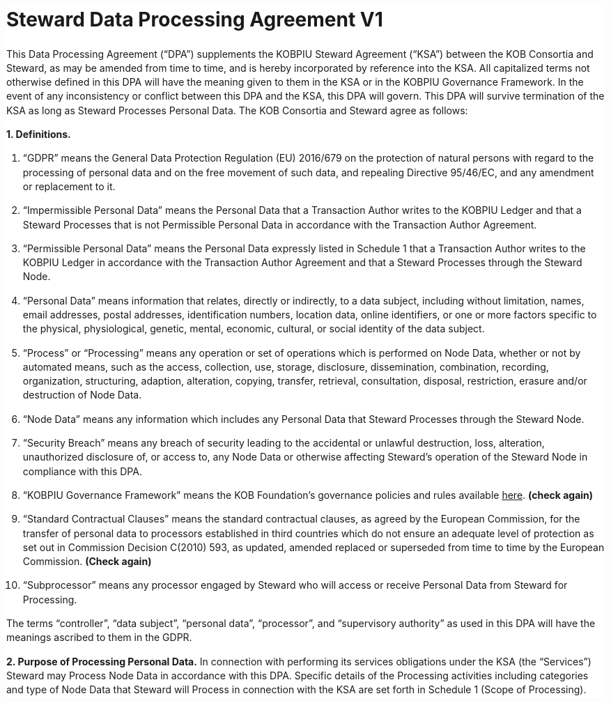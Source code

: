 # Steward Data Processing Agreement V1

This Data Processing Agreement (“DPA”) supplements the KOBPIU Steward Agreement (“KSA”) between the KOB Consortia and Steward, as may be amended from time to time, and is hereby incorporated by reference into the KSA. All capitalized terms not otherwise defined in this DPA will have the meaning given to them in the KSA or in the KOBPIU Governance Framework. In the event of any inconsistency or conflict between this DPA and the KSA, this DPA will govern. This DPA will survive termination of the KSA as long as Steward Processes Personal Data. The KOB Consortia and Steward agree as follows:

**1. Definitions.**

1. “GDPR” means the General Data Protection Regulation (EU) 2016/679 on the protection of natural persons with regard to the processing of personal data and on the free movement of such data, and repealing Directive 95/46/EC, and any amendment or replacement to it.

2. “Impermissible Personal Data” means the Personal Data that a Transaction Author writes to the KOBPIU Ledger and that a Steward Processes that is not Permissible Personal Data in accordance with the Transaction Author Agreement.

3. “Permissible Personal Data” means the Personal Data expressly listed in Schedule 1 that a Transaction Author writes to the KOBPIU Ledger in accordance with the Transaction Author Agreement and that a Steward Processes through the Steward Node.

4. “Personal Data” means information that relates, directly or indirectly, to a data subject, including without limitation, names, email addresses, postal addresses, identification numbers, location data, online identifiers, or one or more factors specific to the physical, physiological, genetic, mental, economic, cultural, or social identity of the data subject.

5. “Process” or “Processing” means any operation or set of operations which is performed on Node Data, whether or not by automated means, such as the access, collection, use, storage, disclosure, dissemination, combination, recording, organization, structuring, adaption, alteration, copying, transfer, retrieval, consultation, disposal, restriction, erasure and/or destruction of Node Data.

6. “Node Data” means any information which includes any Personal Data that Steward Processes through the Steward Node.

7. “Security Breach” means any breach of security leading to the accidental or unlawful destruction, loss, alteration, unauthorized disclosure of, or access to, any Node Data or otherwise affecting Steward’s operation of the Steward Node in compliance with this DPA.

8. “KOBPIU Governance Framework” means the KOB Foundation’s governance policies and rules available [here](../../gf_info/master_doc.md). **(check again)**

9.  “Standard Contractual Clauses” means the standard contractual clauses, as agreed by the European Commission, for the transfer of personal data to processors established in third countries which do not ensure an adequate level of protection as set out in Commission  Decision C(2010) 593, as updated, amended replaced or superseded from time to time by the European Commission. **(Check again)**

10. “Subprocessor” means any processor engaged by Steward who will access or receive Personal Data from Steward for Processing.

The terms “controller”, “data subject”, “personal data”, “processor”, and “supervisory authority” as used in this DPA will have the meanings ascribed to them in the GDPR.

**2. Purpose of Processing Personal Data.** In connection with performing its services obligations under the KSA (the “Services”) Steward may Process Node Data in accordance with this DPA. Specific details of the Processing activities including categories and type of Node Data that Steward will Process in connection with the KSA are set forth in Schedule 1 (Scope of Processing).
